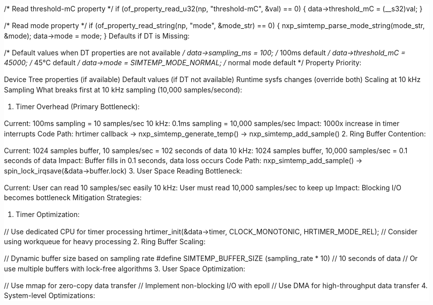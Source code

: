 /* Read threshold-mC property */
if (of_property_read_u32(np, "threshold-mC", &val) == 0) {
    data->threshold_mC = (__s32)val;
}

/* Read mode property */
if (of_property_read_string(np, "mode", &mode_str) == 0) {
    nxp_simtemp_parse_mode_string(mode_str, &mode);
    data->mode = mode;
}
Defaults if DT is Missing:

/* Default values when DT properties are not available */
data->sampling_ms = 100;      /* 100ms default */
data->threshold_mC = 45000;   /* 45°C default */
data->mode = SIMTEMP_MODE_NORMAL;  /* normal mode default */
Property Priority:

Device Tree properties (if available)
Default values (if DT not available)
Runtime sysfs changes (override both)
Scaling at 10 kHz Sampling
What breaks first at 10 kHz sampling (10,000 samples/second):

1. Timer Overhead (Primary Bottleneck):

Current: 100ms sampling = 10 samples/sec
10 kHz: 0.1ms sampling = 10,000 samples/sec
Impact: 1000x increase in timer interrupts
Code Path: hrtimer callback → nxp_simtemp_generate_temp() → nxp_simtemp_add_sample()
2. Ring Buffer Contention:

Current: 1024 samples buffer, 10 samples/sec = 102 seconds of data
10 kHz: 1024 samples buffer, 10,000 samples/sec = 0.1 seconds of data
Impact: Buffer fills in 0.1 seconds, data loss occurs
Code Path: nxp_simtemp_add_sample() → spin_lock_irqsave(&data->buffer.lock)
3. User Space Reading Bottleneck:

Current: User can read 10 samples/sec easily
10 kHz: User must read 10,000 samples/sec to keep up
Impact: Blocking I/O becomes bottleneck
Mitigation Strategies:

1. Timer Optimization:

// Use dedicated CPU for timer processing
hrtimer_init(&data->timer, CLOCK_MONOTONIC, HRTIMER_MODE_REL);
// Consider using workqueue for heavy processing
2. Ring Buffer Scaling:

// Dynamic buffer size based on sampling rate
#define SIMTEMP_BUFFER_SIZE (sampling_rate * 10)  // 10 seconds of data
// Or use multiple buffers with lock-free algorithms
3. User Space Optimization:

// Use mmap for zero-copy data transfer
// Implement non-blocking I/O with epoll
// Use DMA for high-throughput data transfer
4. System-level Optimizations:
